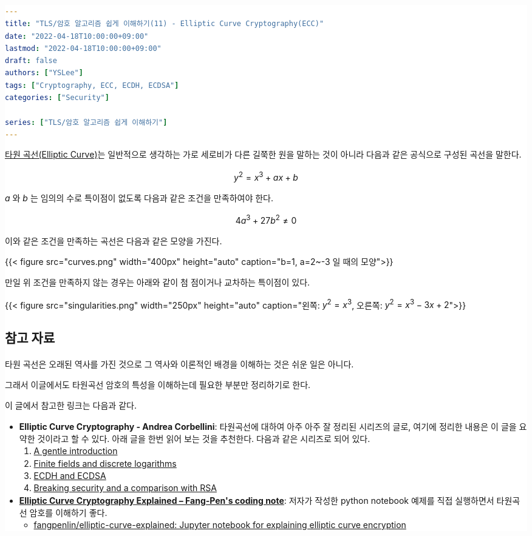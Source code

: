 ```yaml
---
title: "TLS/암호 알고리즘 쉽게 이해하기(11) - Elliptic Curve Cryptography(ECC)"
date: "2022-04-18T10:00:00+09:00"
lastmod: "2022-04-18T10:00:00+09:00"
draft: false
authors: ["YSLee"]
tags: ["Cryptography, ECC, ECDH, ECDSA"]
categories: ["Security"]

series: ["TLS/암호 알고리즘 쉽게 이해하기"]
---
```


[타원 곡선(Elliptic Curve)](https://en.wikipedia.org/wiki/Elliptic_curve)는 일반적으로 생각하는 가로 세로비가 다른 길쭉한 원을 말하는 것이 아니라 다음과 같은 공식으로 구성된 곡선을 말한다.

$$y^2 = x^3 + ax + b$$

$a$ 와 $b$ 는 임의의 수로 특이점이 없도록 다음과 같은 조건을 만족하여야 한다.

$$4 a^3 + 27b^2 \neq 0$$

이와 같은 조건을 만족하는 곡선은 다음과 같은 모양을 가진다.

{{< figure src="curves.png" width="400px" height="auto" caption="b=1, a=2~-3 일 때의 모양">}}

만일 위 조건을 만족하지 않는 경우는 아래와 같이 첨 점이거나 교차하는 특이점이 있다.

{{< figure src="singularities.png" width="250px" height="auto" caption="왼쪽: $y^2=x^3$, 오른쪽: $y^2=x^3-3x+2$">}}

## 참고 자료

타원 곡선은 오래된 역사를 가진 것으로 그 역사와 이론적인 배경을 이해하는 것은 쉬운 일은 아니다.

그래서 이글에서도 타원곡선 암호의 특성을 이해하는데 필요한 부분만 정리하기로 한다.

이 글에서 참고한 링크는 다음과 같다.

- **Elliptic Curve Cryptography - Andrea Corbellini**: 타원곡선에 대하여 아주 아주 잘 정리된 시리즈의 글로, 여기에 정리한 내용은 이 글을 요약한 것이라고 할 수 있다. 아래 글을 한번 읽어 보는 것을 추천한다. 다음과 같은 시리즈로 되어 있다.
  1. [A gentle introduction](https://andrea.corbellini.name/2015/05/17/elliptic-curve-cryptography-a-gentle-introduction/)
  1. [Finite fields and discrete logarithms](https://andrea.corbellini.name/2015/05/23/elliptic-curve-cryptography-finite-fields-and-discrete-logarithms/)
  1. [ECDH and ECDSA](https://andrea.corbellini.name/2015/05/30/elliptic-curve-cryptography-ecdh-and-ecdsa/)
  1. [Breaking security and a comparison with RSA](https://andrea.corbellini.name/2015/06/08/elliptic-curve-cryptography-breaking-security-and-a-comparison-with-rsa/)
- [**Elliptic Curve Cryptography Explained – Fang-Pen's coding note**](https://fangpenlin.com/posts/2019/10/07/elliptic-curve-cryptography-explained/): 저자가 작성한 python notebook 예제를 직접 실행하면서 타원곡선 암호를 이해하기 좋다.
  - [fangpenlin/elliptic-curve-explained: Jupyter notebook for explaining elliptic curve encryption](https://github.com/fangpenlin/elliptic-curve-explained)
